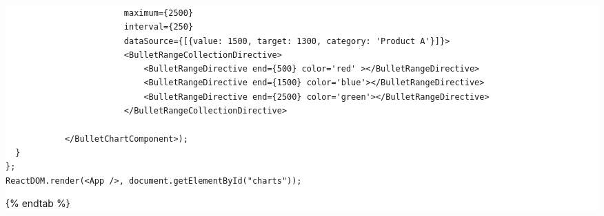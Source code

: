 ```tsx
                        maximum={2500}
                        interval={250}
                        dataSource={[{value: 1500, target: 1300, category: 'Product A'}]}>
                        <BulletRangeCollectionDirective>
                            <BulletRangeDirective end={500} color='red' ></BulletRangeDirective>
                            <BulletRangeDirective end={1500} color='blue'></BulletRangeDirective>
                            <BulletRangeDirective end={2500} color='green'></BulletRangeDirective>
                        </BulletRangeCollectionDirective>

            </BulletChartComponent>);
  }
};
ReactDOM.render(<App />, document.getElementById("charts"));
```

{% endtab %}